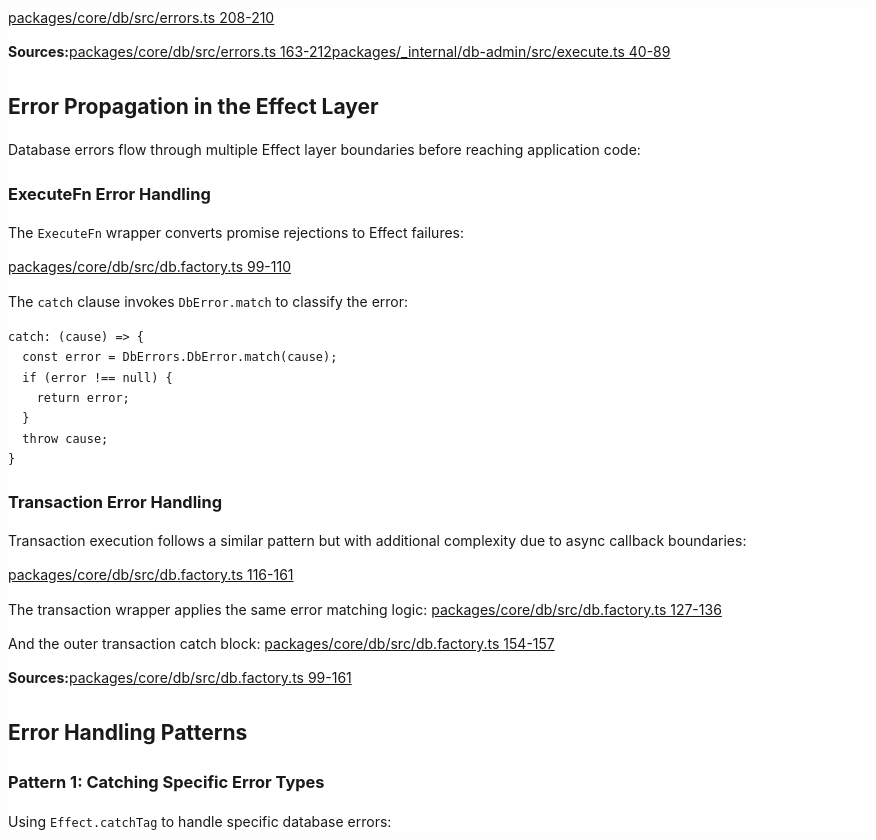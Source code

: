 [packages/core/db/src/errors.ts 208-210](https://github.com/kriegcloud/beep-effect/blob/b64126f6/packages/core/db/src/errors.ts#L208-L210)

**Sources:**[packages/core/db/src/errors.ts 163-212](https://github.com/kriegcloud/beep-effect/blob/b64126f6/packages/core/db/src/errors.ts#L163-L212)[packages/_internal/db-admin/src/execute.ts 40-89](https://github.com/kriegcloud/beep-effect/blob/b64126f6/packages/_internal/db-admin/src/execute.ts#L40-L89)

Error Propagation in the Effect Layer
-------------------------------------

Database errors flow through multiple Effect layer boundaries before reaching application code:

### ExecuteFn Error Handling

The `ExecuteFn` wrapper converts promise rejections to Effect failures:

[packages/core/db/src/db.factory.ts 99-110](https://github.com/kriegcloud/beep-effect/blob/b64126f6/packages/core/db/src/db.factory.ts#L99-L110)

The `catch` clause invokes `DbError.match` to classify the error:

```
catch: (cause) => {
  const error = DbErrors.DbError.match(cause);
  if (error !== null) {
    return error;
  }
  throw cause;
}
```

### Transaction Error Handling

Transaction execution follows a similar pattern but with additional complexity due to async callback boundaries:

[packages/core/db/src/db.factory.ts 116-161](https://github.com/kriegcloud/beep-effect/blob/b64126f6/packages/core/db/src/db.factory.ts#L116-L161)

The transaction wrapper applies the same error matching logic: [packages/core/db/src/db.factory.ts 127-136](https://github.com/kriegcloud/beep-effect/blob/b64126f6/packages/core/db/src/db.factory.ts#L127-L136)

And the outer transaction catch block: [packages/core/db/src/db.factory.ts 154-157](https://github.com/kriegcloud/beep-effect/blob/b64126f6/packages/core/db/src/db.factory.ts#L154-L157)

**Sources:**[packages/core/db/src/db.factory.ts 99-161](https://github.com/kriegcloud/beep-effect/blob/b64126f6/packages/core/db/src/db.factory.ts#L99-L161)

Error Handling Patterns
-----------------------

### Pattern 1: Catching Specific Error Types

Using `Effect.catchTag` to handle specific database errors:
